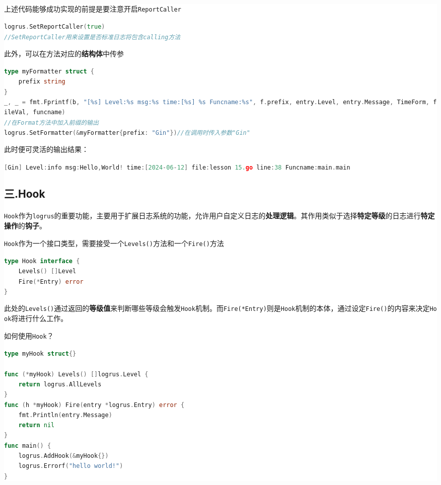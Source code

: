 上述代码能够成功实现的前提是要注意开启`ReportCaller`

```go
logrus.SetReportCaller(true)
//SetReportCaller用来设置是否标准日志将包含calling方法
```

此外，可以在方法对应的**结构体**中传参

```go
type myFormatter struct {
	prefix string
}
_, _ = fmt.Fprintf(b, "[%s] Level:%s msg:%s time:[%s] %s Funcname:%s", f.prefix, entry.Level, entry.Message, TimeForm, fileVal, funcname)
//在Format方法中加入前缀的输出
logrus.SetFormatter(&myFormatter{prefix: "Gin"})//在调用时传入参数"Gin"
```

 此时便可灵活的输出结果：

```go
[Gin] Level:info msg:Hello,World! time:[2024-06-12] file:lesson 15.go line:38 Funcname:main.main
```



## 三.Hook

`Hook`作为`logrus`的重要功能，主要用于扩展日志系统的功能，允许用户自定义日志的**处理逻辑**。其作用类似于选择**特定等级**的日志进行**特定操作**的**钩子**。

`Hook`作为一个接口类型，需要接受一个`Levels()`方法和一个`Fire()`方法

```go
type Hook interface {
    Levels() []Level
    Fire(*Entry) error
}
```

此处的`Levels()`通过返回的**等级值**来判断哪些等级会触发`Hook`机制。而`Fire(*Entry)`则是`Hook`机制的本体，通过设定`Fire()`的内容来决定`Hook`将进行什么工作。

如何使用`Hook`？

```go
type myHook struct{}

func (*myHook) Levels() []logrus.Level {
	return logrus.AllLevels
}
func (h *myHook) Fire(entry *logrus.Entry) error {
	fmt.Println(entry.Message)
	return nil
}
func main() {
	logrus.AddHook(&myHook{})
	logrus.Errorf("hello world!")
}
```
